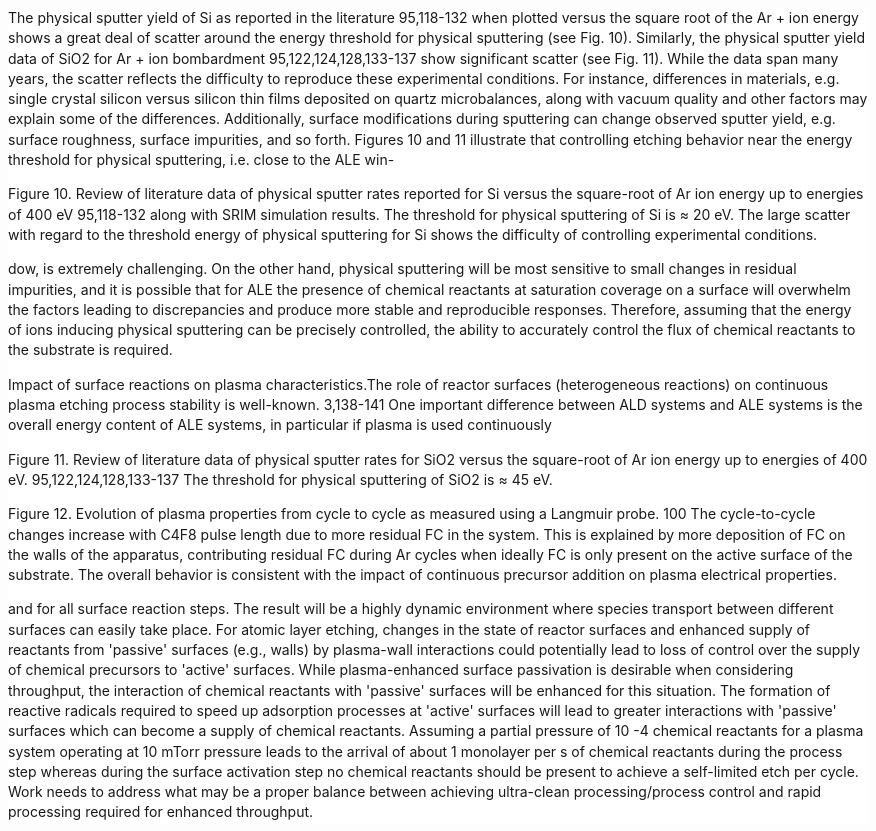 The physical sputter yield of Si as reported in the literature 95,118-132 when plotted versus the square root of the Ar + ion energy shows a great deal of scatter around the energy threshold for physical sputtering (see Fig. 10). Similarly, the physical sputter yield data of SiO2 for Ar + ion bombardment 95,122,124,128,133-137 show significant scatter (see Fig. 11). While the data span many years, the scatter reflects the difficulty to reproduce these experimental conditions. For instance, differences in materials, e.g. single crystal silicon versus silicon thin films deposited on quartz microbalances, along with vacuum quality and other factors may explain some of the differences. Additionally, surface modifications during sputtering can change observed sputter yield, e.g. surface roughness, surface impurities, and so forth. Figures 10 and 11 illustrate that controlling etching behavior near the energy threshold for physical sputtering, i.e. close to the ALE win-

Figure 10. Review of literature data of physical sputter rates reported for Si versus the square-root of Ar ion energy up to energies of 400 eV 95,118-132 along with SRIM simulation results. The threshold for physical sputtering of Si is ≈ 20 eV. The large scatter with regard to the threshold energy of physical sputtering for Si shows the difficulty of controlling experimental conditions.



dow, is extremely challenging. On the other hand, physical sputtering will be most sensitive to small changes in residual impurities, and it is possible that for ALE the presence of chemical reactants at saturation coverage on a surface will overwhelm the factors leading to discrepancies and produce more stable and reproducible responses. Therefore, assuming that the energy of ions inducing physical sputtering can be precisely controlled, the ability to accurately control the flux of chemical reactants to the substrate is required.

Impact of surface reactions on plasma characteristics.The role of reactor surfaces (heterogeneous reactions) on continuous plasma etching process stability is well-known. 3,138-141 One important difference between ALD systems and ALE systems is the overall energy content of ALE systems, in particular if plasma is used continuously

Figure 11. Review of literature data of physical sputter rates for SiO2 versus the square-root of Ar ion energy up to energies of 400 eV. 95,122,124,128,133-137 The threshold for physical sputtering of SiO2 is ≈ 45 eV.



Figure 12. Evolution of plasma properties from cycle to cycle as measured using a Langmuir probe. 100 The cycle-to-cycle changes increase with C4F8 pulse length due to more residual FC in the system. This is explained by more deposition of FC on the walls of the apparatus, contributing residual FC during Ar cycles when ideally FC is only present on the active surface of the substrate. The overall behavior is consistent with the impact of continuous precursor addition on plasma electrical properties.



and for all surface reaction steps. The result will be a highly dynamic environment where species transport between different surfaces can easily take place. For atomic layer etching, changes in the state of reactor surfaces and enhanced supply of reactants from 'passive' surfaces (e.g., walls) by plasma-wall interactions could potentially lead to loss of control over the supply of chemical precursors to 'active' surfaces. While plasma-enhanced surface passivation is desirable when considering throughput, the interaction of chemical reactants with 'passive' surfaces will be enhanced for this situation. The formation of reactive radicals required to speed up adsorption processes at 'active' surfaces will lead to greater interactions with 'passive' surfaces which can become a supply of chemical reactants. Assuming a partial pressure of 10 -4 chemical reactants for a plasma system operating at 10 mTorr pressure leads to the arrival of about 1 monolayer per s of chemical reactants during the process step whereas during the surface activation step no chemical reactants should be present to achieve a self-limited etch per cycle. Work needs to address what may be a proper balance between achieving ultra-clean processing/process control and rapid processing required for enhanced throughput.
